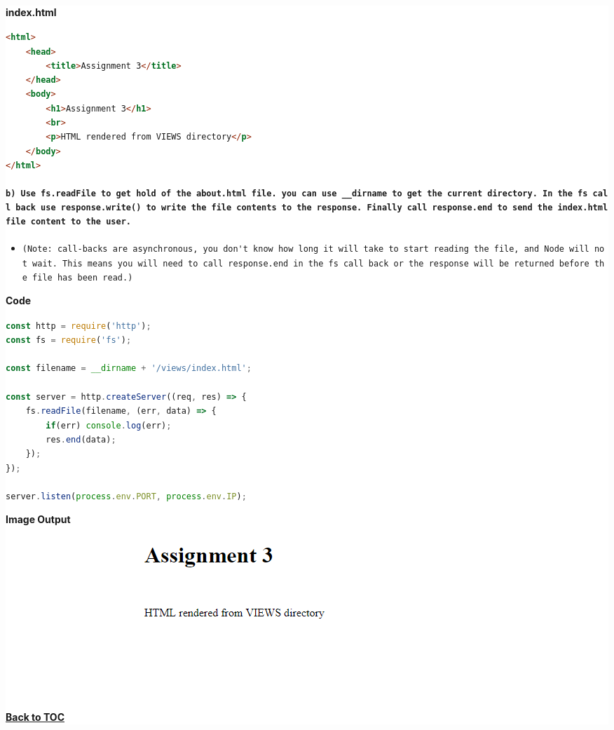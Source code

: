 **index.html**
```html
<html>
    <head>
        <title>Assignment 3</title>
    </head>
    <body>
        <h1>Assignment 3</h1>
        <br>
        <p>HTML rendered from VIEWS directory</p>
    </body>
</html>
```

#### `b) Use fs.readFile to get hold of the about.html file. you can use __dirname to get the current directory. In the fs call back use response.write() to write the file contents to the response. Finally call response.end to send the index.html file content to the user.`
- `(Note: call-backs are asynchronous, you don't know how long it will take to start reading the file, and Node will not wait. This means you will need to call response.end in the fs call back or the response will be returned before the file has been read.)`

**Code**
```js
const http = require('http');
const fs = require('fs');

const filename = __dirname + '/views/index.html';

const server = http.createServer((req, res) => {
    fs.readFile(filename, (err, data) => {
        if(err) console.log(err);
        res.end(data);
    });
});

server.listen(process.env.PORT, process.env.IP);
```

**Image Output**

<p align="center">
<kbd><img src="Images/22-03-2019-7-html-file-rendered-in-browser.PNG"></kbd>
</p>

**[Back to TOC](#table-of-contents)**



